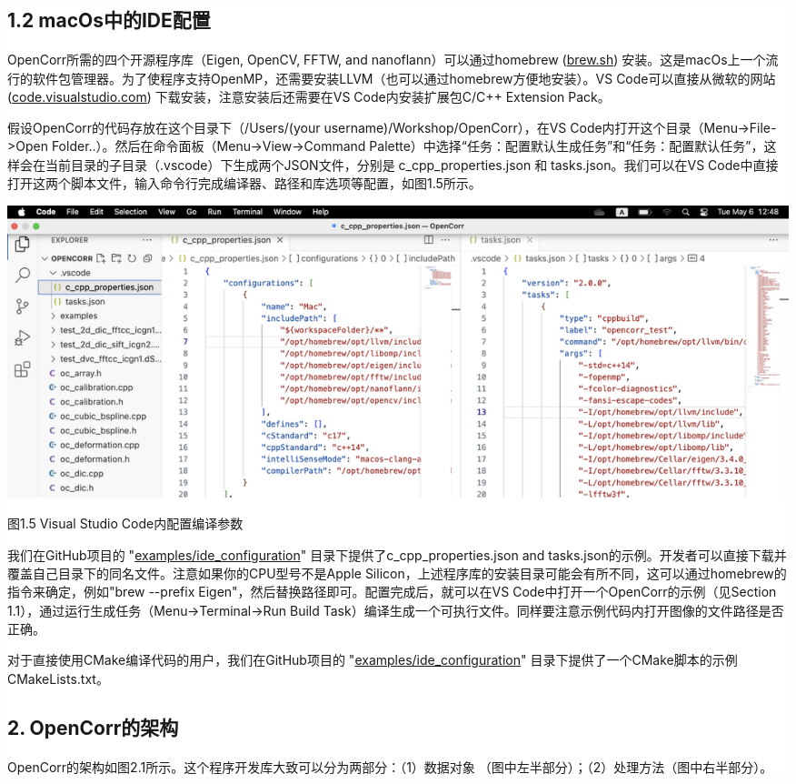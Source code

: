 ## 1.2 macOs中的IDE配置

OpenCorr所需的四个开源程序库（Eigen, OpenCV, FFTW, and nanoflann）可以通过homebrew ([brew.sh](https://brew.sh)) 安装。这是macOs上一个流行的软件包管理器。为了使程序支持OpenMP，还需要安装LLVM（也可以通过homebrew方便地安装）。VS Code可以直接从微软的网站 ([code.visualstudio.com](https://code.visualstudio.com)) 下载安装，注意安装后还需要在VS Code内安装扩展包C/C++ Extension Pack。

假设OpenCorr的代码存放在这个目录下（/Users/(your username)/Workshop/OpenCorr），在VS Code内打开这个目录（Menu->File->Open Folder..）。然后在命令面板（Menu->View->Command Palette）中选择“任务：配置默认生成任务”和“任务：配置默认任务”，这样会在当前目录的子目录（.vscode）下生成两个JSON文件，分别是 c_cpp_properties.json 和 tasks.json。我们可以在VS Code中直接打开这两个脚本文件，输入命令行完成编译器、路径和库选项等配置，如图1.5所示。

![image](./img/vs_code_macos_configuration.png)

图1.5 Visual Studio Code内配置编译参数



我们在GitHub项目的 "[examples/ide_configuration](https://github.com/vincentjzy/OpenCorr/tree/main/examples/ide_configuration)" 目录下提供了c_cpp_properties.json and tasks.json的示例。开发者可以直接下载并覆盖自己目录下的同名文件。注意如果你的CPU型号不是Apple Silicon，上述程序库的安装目录可能会有所不同，这可以通过homebrew的指令来确定，例如"brew --prefix Eigen"，然后替换路径即可。配置完成后，就可以在VS Code中打开一个OpenCorr的示例（见Section 1.1），通过运行生成任务（Menu->Terminal->Run Build Task）编译生成一个可执行文件。同样要注意示例代码内打开图像的文件路径是否正确。

对于直接使用CMake编译代码的用户，我们在GitHub项目的 "[examples/ide_configuration](https://github.com/vincentjzy/OpenCorr/tree/main/examples/ide_configuration)" 目录下提供了一个CMake脚本的示例 CMakeLists.txt。



## 2. OpenCorr的架构

OpenCorr的架构如图2.1所示。这个程序开发库大致可以分为两部分：（1）数据对象 （图中左半部分）；（2）处理方法（图中右半部分）。
